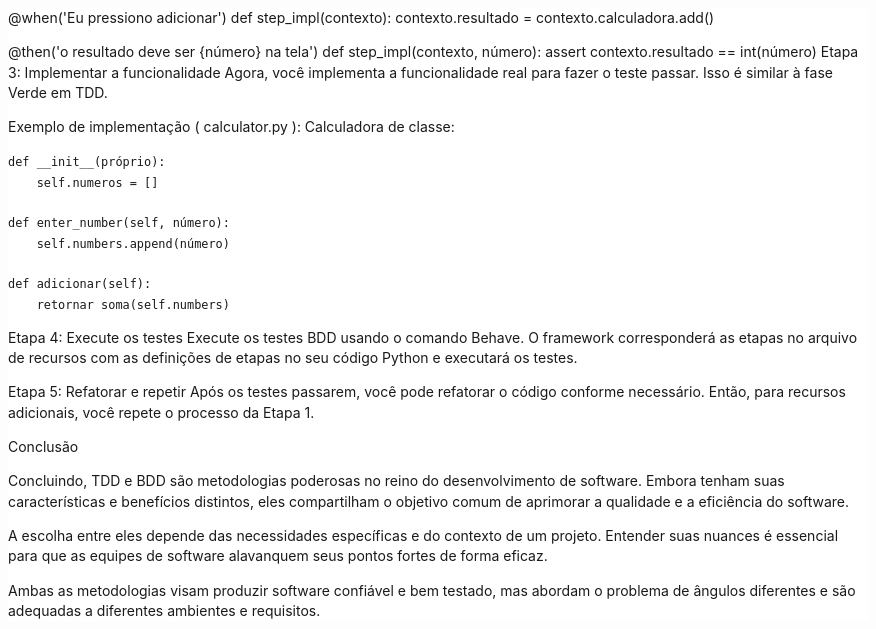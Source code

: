 @when('Eu pressiono adicionar')
def step_impl(contexto):
    contexto.resultado = contexto.calculadora.add()

@then('o resultado deve ser {número} na tela')
def step_impl(contexto, número):
    assert contexto.resultado == int(número)
Etapa 3: Implementar a funcionalidade
Agora, você implementa a funcionalidade real para fazer o teste passar. Isso é similar à fase Verde em TDD.


Exemplo de implementação ( calculator.py ):
Calculadora de classe:

    def __init__(próprio):
        self.numeros = []

    def enter_number(self, número):
        self.numbers.append(número)

    def adicionar(self):
        retornar soma(self.numbers)
Etapa 4: Execute os testes
Execute os testes BDD usando o comando Behave. O framework corresponderá as etapas no arquivo de recursos com as definições de etapas no seu código Python e executará os testes.


Etapa 5: Refatorar e repetir
Após os testes passarem, você pode refatorar o código conforme necessário. Então, para recursos adicionais, você repete o processo da Etapa 1.

Conclusão

Concluindo, TDD e BDD são metodologias poderosas no reino do desenvolvimento de software. Embora tenham suas características e benefícios distintos, eles compartilham o objetivo comum de aprimorar a qualidade e a eficiência do software.


A escolha entre eles depende das necessidades específicas e do contexto de um projeto. Entender suas nuances é essencial para que as equipes de software alavanquem seus pontos fortes de forma eficaz.


Ambas as metodologias visam produzir software confiável e bem testado, mas abordam o problema de ângulos diferentes e são adequadas a diferentes ambientes e requisitos.
